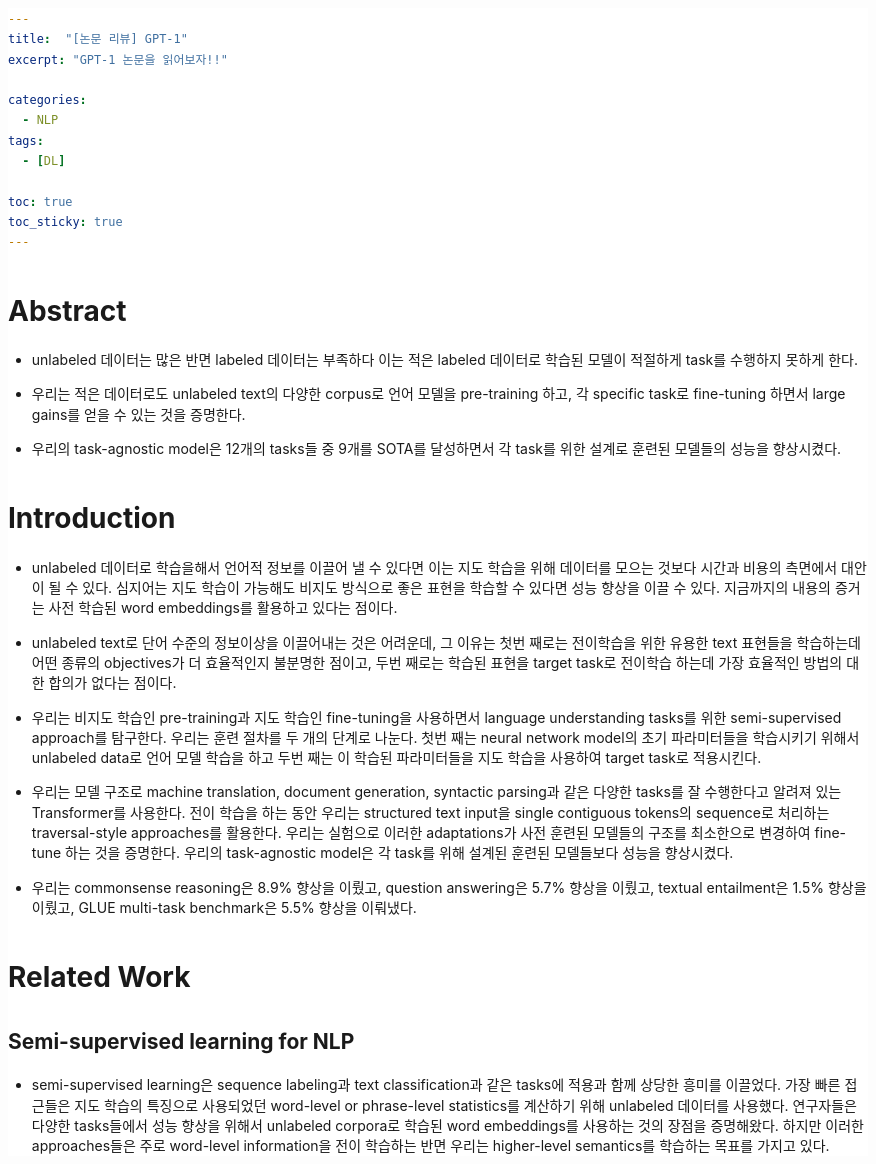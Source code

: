 ```yaml
---
title:  "[논문 리뷰] GPT-1"
excerpt: "GPT-1 논문을 읽어보자!!"

categories:
  - NLP
tags:
  - [DL]

toc: true
toc_sticky: true
---
```


# Abstract

* unlabeled 데이터는 많은 반면 labeled 데이터는 부족하다 이는 적은 labeled 데이터로 학습된 모델이 적절하게 task를 수행하지 못하게 한다.

* 우리는 적은 데이터로도 unlabeled text의 다양한 corpus로 언어 모델을 pre-training 하고, 각 specific task로 fine-tuning 하면서 large gains를 얻을 수 있는 것을 증명한다.

* 우리의 task-agnostic model은 12개의 tasks들 중 9개를 SOTA를 달성하면서 각 task를 위한 설계로 훈련된 모델들의 성능을 향상시켰다.

# Introduction

* unlabeled 데이터로 학습을해서 언어적 정보를 이끌어 낼 수 있다면 이는 지도 학습을 위해 데이터를 모으는 것보다 시간과 비용의 측면에서 대안이 될 수 있다. 심지어는 지도 학습이 가능해도 비지도 방식으로 좋은 표현을 학습할 수 있다면 성능 향상을 이끌 수 있다. 지금까지의 내용의 증거는 사전 학습된 word embeddings를 활용하고 있다는 점이다.

* unlabeled text로 단어 수준의 정보이상을 이끌어내는 것은 어려운데, 그 이유는 첫번 째로는 전이학습을 위한 유용한 text 표현들을 학습하는데 어떤 종류의 objectives가 더 효율적인지 불분명한 점이고, 두번 째로는 학습된 표현을 target task로 전이학습 하는데 가장 효율적인 방법의 대한 합의가 없다는 점이다.

* 우리는 비지도 학습인 pre-training과 지도 학습인 fine-tuning을 사용하면서 language understanding tasks를 위한 semi-supervised approach를 탐구한다. 우리는 훈련 절차를 두 개의 단계로 나눈다. 첫번 째는 neural network model의 초기 파라미터들을 학습시키기 위해서 unlabeled data로 언어 모델 학습을 하고 두번 째는 이 학습된 파라미터들을 지도 학습을 사용하여 target task로 적용시킨다.

* 우리는 모델 구조로 machine translation, document generation, syntactic parsing과 같은 다양한 tasks를 잘 수행한다고 알려져 있는 Transformer를 사용한다. 전이 학습을 하는 동안 우리는 structured text input을 single contiguous tokens의 sequence로 처리하는 traversal-style approaches를 활용한다. 우리는 실험으로 이러한 adaptations가 사전 훈련된 모델들의 구조를 최소한으로 변경하여 fine-tune 하는 것을 증명한다. 우리의 task-agnostic model은 각 task를 위해 설계된 훈련된 모델들보다 성능을 향상시켰다.

* 우리는 commonsense reasoning은 8.9% 향상을 이뤘고, question answering은 5.7% 향상을 이뤘고, textual entailment은 1.5% 향상을 이뤘고, GLUE multi-task benchmark은 5.5% 향상을 이뤄냈다. 

# Related Work

## Semi-supervised learning for NLP

* semi-supervised learning은 sequence labeling과 text classification과 같은 tasks에 적용과 함께 상당한 흥미를 이끌었다. 가장 빠른 접근들은 지도 학습의 특징으로 사용되었던 word-level or phrase-level statistics를 계산하기 위해 unlabeled 데이터를 사용했다. 연구자들은 다양한 tasks들에서 성능 향상을 위해서 unlabeled corpora로 학습된 word embeddings를 사용하는 것의 장점을 증명해왔다. 하지만 이러한 approaches들은 주로 word-level information을 전이 학습하는 반면 우리는 higher-level semantics를 학습하는 목표를 가지고 있다.
